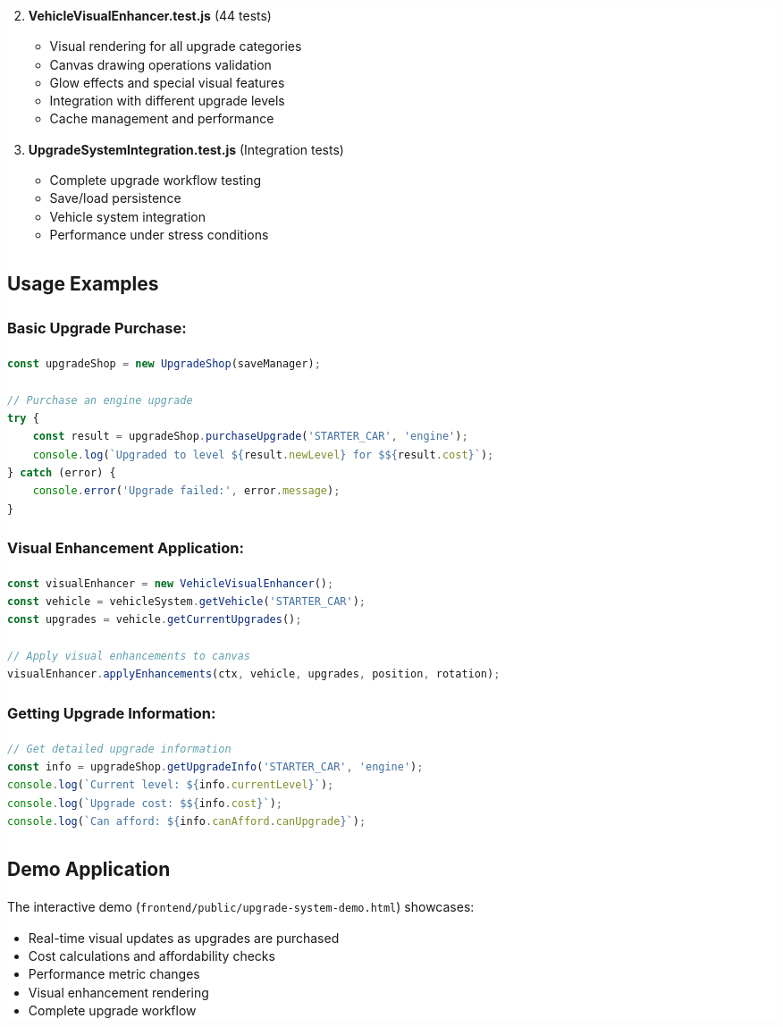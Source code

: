 2. **VehicleVisualEnhancer.test.js** (44 tests)
   - Visual rendering for all upgrade categories
   - Canvas drawing operations validation
   - Glow effects and special visual features
   - Integration with different upgrade levels
   - Cache management and performance

3. **UpgradeSystemIntegration.test.js** (Integration tests)
   - Complete upgrade workflow testing
   - Save/load persistence
   - Vehicle system integration
   - Performance under stress conditions

## Usage Examples

### Basic Upgrade Purchase:
```javascript
const upgradeShop = new UpgradeShop(saveManager);

// Purchase an engine upgrade
try {
    const result = upgradeShop.purchaseUpgrade('STARTER_CAR', 'engine');
    console.log(`Upgraded to level ${result.newLevel} for $${result.cost}`);
} catch (error) {
    console.error('Upgrade failed:', error.message);
}
```

### Visual Enhancement Application:
```javascript
const visualEnhancer = new VehicleVisualEnhancer();
const vehicle = vehicleSystem.getVehicle('STARTER_CAR');
const upgrades = vehicle.getCurrentUpgrades();

// Apply visual enhancements to canvas
visualEnhancer.applyEnhancements(ctx, vehicle, upgrades, position, rotation);
```

### Getting Upgrade Information:
```javascript
// Get detailed upgrade information
const info = upgradeShop.getUpgradeInfo('STARTER_CAR', 'engine');
console.log(`Current level: ${info.currentLevel}`);
console.log(`Upgrade cost: $${info.cost}`);
console.log(`Can afford: ${info.canAfford.canUpgrade}`);
```

## Demo Application

The interactive demo (`frontend/public/upgrade-system-demo.html`) showcases:
- Real-time visual updates as upgrades are purchased
- Cost calculations and affordability checks
- Performance metric changes
- Visual enhancement rendering
- Complete upgrade workflow
